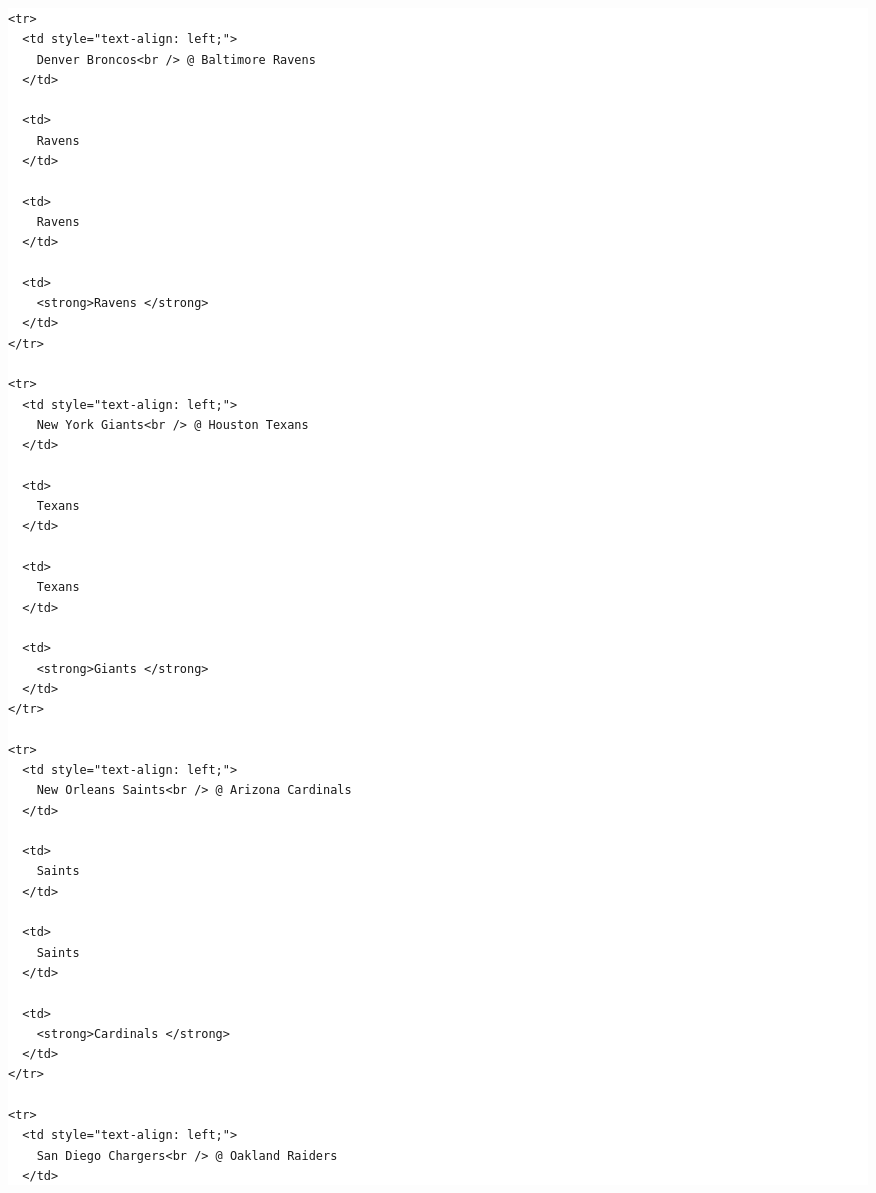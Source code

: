     <tr>
      <td style="text-align: left;">
        Denver Broncos<br /> @ Baltimore Ravens
      </td>

      <td>
        Ravens
      </td>

      <td>
        Ravens
      </td>

      <td>
        <strong>Ravens </strong>
      </td>
    </tr>

    <tr>
      <td style="text-align: left;">
        New York Giants<br /> @ Houston Texans
      </td>

      <td>
        Texans
      </td>

      <td>
        Texans
      </td>

      <td>
        <strong>Giants </strong>
      </td>
    </tr>

    <tr>
      <td style="text-align: left;">
        New Orleans Saints<br /> @ Arizona Cardinals
      </td>

      <td>
        Saints
      </td>

      <td>
        Saints
      </td>

      <td>
        <strong>Cardinals </strong>
      </td>
    </tr>

    <tr>
      <td style="text-align: left;">
        San Diego Chargers<br /> @ Oakland Raiders
      </td>
